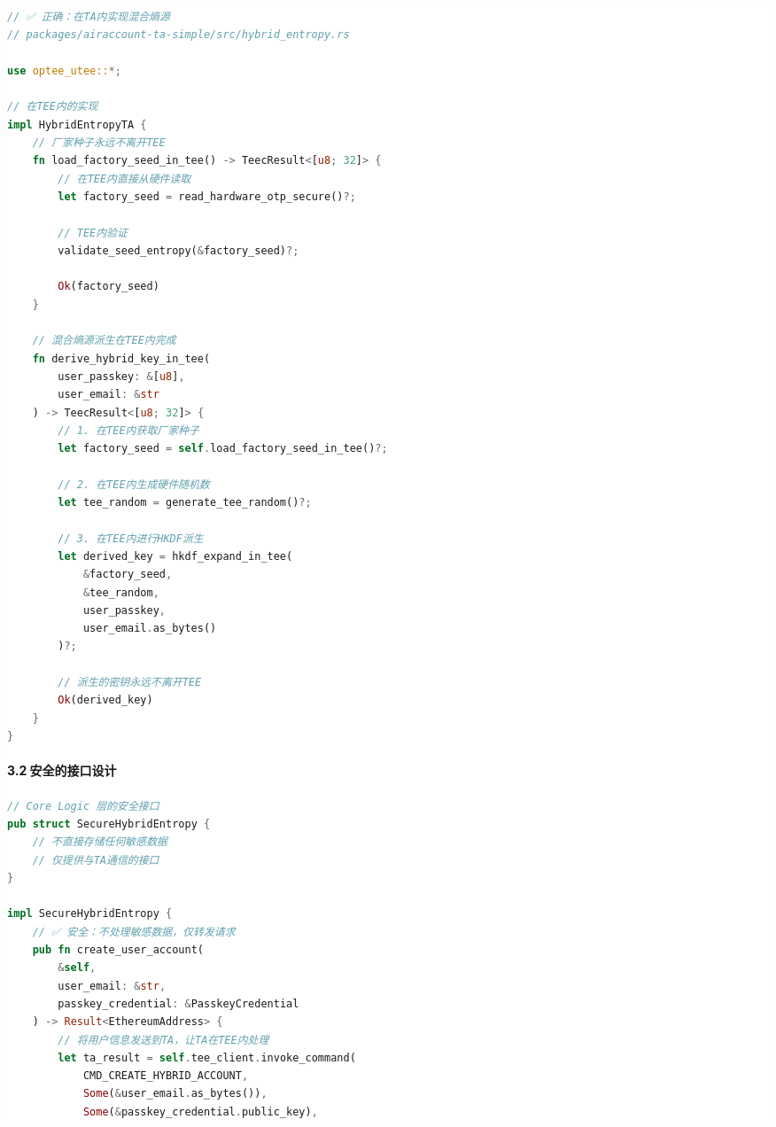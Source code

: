 ```rust
// ✅ 正确：在TA内实现混合熵源
// packages/airaccount-ta-simple/src/hybrid_entropy.rs

use optee_utee::*;

// 在TEE内的实现
impl HybridEntropyTA {
    // 厂家种子永远不离开TEE
    fn load_factory_seed_in_tee() -> TeecResult<[u8; 32]> {
        // 在TEE内直接从硬件读取
        let factory_seed = read_hardware_otp_secure()?;
        
        // TEE内验证
        validate_seed_entropy(&factory_seed)?;
        
        Ok(factory_seed)
    }
    
    // 混合熵源派生在TEE内完成
    fn derive_hybrid_key_in_tee(
        user_passkey: &[u8],
        user_email: &str
    ) -> TeecResult<[u8; 32]> {
        // 1. 在TEE内获取厂家种子
        let factory_seed = self.load_factory_seed_in_tee()?;
        
        // 2. 在TEE内生成硬件随机数
        let tee_random = generate_tee_random()?;
        
        // 3. 在TEE内进行HKDF派生
        let derived_key = hkdf_expand_in_tee(
            &factory_seed,
            &tee_random,
            user_passkey,
            user_email.as_bytes()
        )?;
        
        // 派生的密钥永远不离开TEE
        Ok(derived_key)
    }
}
```

#### 3.2 安全的接口设计

```rust
// Core Logic 层的安全接口
pub struct SecureHybridEntropy {
    // 不直接存储任何敏感数据
    // 仅提供与TA通信的接口
}

impl SecureHybridEntropy {
    // ✅ 安全：不处理敏感数据，仅转发请求
    pub fn create_user_account(
        &self,
        user_email: &str,
        passkey_credential: &PasskeyCredential
    ) -> Result<EthereumAddress> {
        // 将用户信息发送到TA，让TA在TEE内处理
        let ta_result = self.tee_client.invoke_command(
            CMD_CREATE_HYBRID_ACCOUNT,
            Some(&user_email.as_bytes()),
            Some(&passkey_credential.public_key),
```